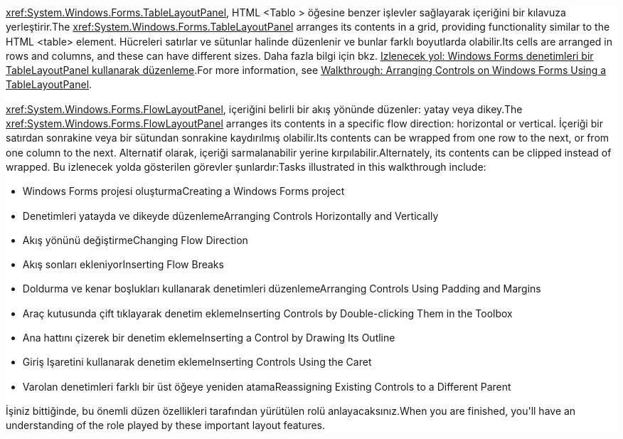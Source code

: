 <span data-ttu-id="557fb-108"><xref:System.Windows.Forms.TableLayoutPanel>, HTML \<Tablo > öğesine benzer işlevler sağlayarak içeriğini bir kılavuza yerleştirir.</span><span class="sxs-lookup"><span data-stu-id="557fb-108">The <xref:System.Windows.Forms.TableLayoutPanel> arranges its contents in a grid, providing functionality similar to the HTML \<table> element.</span></span> <span data-ttu-id="557fb-109">Hücreleri satırlar ve sütunlar halinde düzenlenir ve bunlar farklı boyutlarda olabilir.</span><span class="sxs-lookup"><span data-stu-id="557fb-109">Its cells are arranged in rows and columns, and these can have different sizes.</span></span> <span data-ttu-id="557fb-110">Daha fazla bilgi için bkz. [Izlenecek yol: Windows Forms denetimleri bir TableLayoutPanel kullanarak düzenleme](walkthrough-arranging-controls-on-windows-forms-using-a-tablelayoutpanel.md).</span><span class="sxs-lookup"><span data-stu-id="557fb-110">For more information, see [Walkthrough: Arranging Controls on Windows Forms Using a TableLayoutPanel](walkthrough-arranging-controls-on-windows-forms-using-a-tablelayoutpanel.md).</span></span>

<span data-ttu-id="557fb-111"><xref:System.Windows.Forms.FlowLayoutPanel>, içeriğini belirli bir akış yönünde düzenler: yatay veya dikey.</span><span class="sxs-lookup"><span data-stu-id="557fb-111">The <xref:System.Windows.Forms.FlowLayoutPanel> arranges its contents in a specific flow direction: horizontal or vertical.</span></span> <span data-ttu-id="557fb-112">İçeriği bir satırdan sonrakine veya bir sütundan sonrakine kaydırılmış olabilir.</span><span class="sxs-lookup"><span data-stu-id="557fb-112">Its contents can be wrapped from one row to the next, or from one column to the next.</span></span> <span data-ttu-id="557fb-113">Alternatif olarak, içeriği sarmalanabilir yerine kırpılabilir.</span><span class="sxs-lookup"><span data-stu-id="557fb-113">Alternately, its contents can be clipped instead of wrapped.</span></span> <span data-ttu-id="557fb-114">Bu izlenecek yolda gösterilen görevler şunlardır:</span><span class="sxs-lookup"><span data-stu-id="557fb-114">Tasks illustrated in this walkthrough include:</span></span>

- <span data-ttu-id="557fb-115">Windows Forms projesi oluşturma</span><span class="sxs-lookup"><span data-stu-id="557fb-115">Creating a Windows Forms project</span></span>

- <span data-ttu-id="557fb-116">Denetimleri yatayda ve dikeyde düzenleme</span><span class="sxs-lookup"><span data-stu-id="557fb-116">Arranging Controls Horizontally and Vertically</span></span>

- <span data-ttu-id="557fb-117">Akış yönünü değiştirme</span><span class="sxs-lookup"><span data-stu-id="557fb-117">Changing Flow Direction</span></span>

- <span data-ttu-id="557fb-118">Akış sonları ekleniyor</span><span class="sxs-lookup"><span data-stu-id="557fb-118">Inserting Flow Breaks</span></span>

- <span data-ttu-id="557fb-119">Doldurma ve kenar boşlukları kullanarak denetimleri düzenleme</span><span class="sxs-lookup"><span data-stu-id="557fb-119">Arranging Controls Using Padding and Margins</span></span>

- <span data-ttu-id="557fb-120">Araç kutusunda çift tıklayarak denetim ekleme</span><span class="sxs-lookup"><span data-stu-id="557fb-120">Inserting Controls by Double-clicking Them in the Toolbox</span></span>

- <span data-ttu-id="557fb-121">Ana hattını çizerek bir denetim ekleme</span><span class="sxs-lookup"><span data-stu-id="557fb-121">Inserting a Control by Drawing Its Outline</span></span>

- <span data-ttu-id="557fb-122">Giriş Işaretini kullanarak denetim ekleme</span><span class="sxs-lookup"><span data-stu-id="557fb-122">Inserting Controls Using the Caret</span></span>

- <span data-ttu-id="557fb-123">Varolan denetimleri farklı bir üst öğeye yeniden atama</span><span class="sxs-lookup"><span data-stu-id="557fb-123">Reassigning Existing Controls to a Different Parent</span></span>

<span data-ttu-id="557fb-124">İşiniz bittiğinde, bu önemli düzen özellikleri tarafından yürütülen rolü anlayacaksınız.</span><span class="sxs-lookup"><span data-stu-id="557fb-124">When you are finished, you'll have an understanding of the role played by these important layout features.</span></span>
